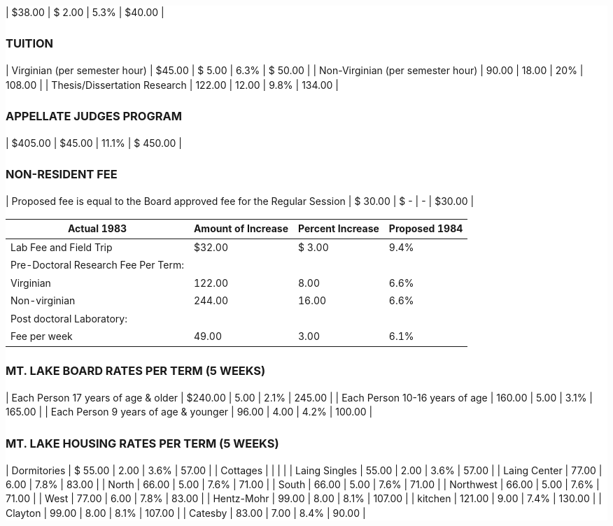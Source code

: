 | $38.00 | $ 2.00 | 5.3% | $40.00 |

### TUITION

| Virginian (per semester hour) | $45.00 | $ 5.00 | 6.3% | $ 50.00 |
| Non-Virginian (per semester hour) | 90.00 | 18.00 | 20% | 108.00 |
| Thesis/Dissertation Research | 122.00 | 12.00 | 9.8% | 134.00 |

### APPELLATE JUDGES PROGRAM

| $405.00 | $45.00 | 11.1% | $ 450.00 |

### NON-RESIDENT FEE

| Proposed fee is equal to the Board approved fee for the Regular Session | $ 30.00 | $ - | - | $30.00 |

| Actual 1983 | Amount of Increase | Percent Increase | Proposed 1984 |
|-------------|--------------------|------------------|----------------|
| Lab Fee and Field Trip | $32.00 | $ 3.00 | 9.4% | $ 35.00 |
| Pre-Doctoral Research Fee Per Term: | | | |
| Virginian | 122.00 | 8.00 | 6.6% | 130.00 |
| Non-virginian | 244.00 | 16.00 | 6.6% | 260.00 |
| Post doctoral Laboratory: | | | |
| Fee per week | 49.00 | 3.00 | 6.1% | 52.00 |

### MT. LAKE BOARD RATES PER TERM (5 WEEKS)

| Each Person 17 years of age & older | $240.00 | 5.00 | 2.1% | 245.00 |
| Each Person 10-16 years of age | 160.00 | 5.00 | 3.1% | 165.00 |
| Each Person 9 years of age & younger | 96.00 | 4.00 | 4.2% | 100.00 |

### MT. LAKE HOUSING RATES PER TERM (5 WEEKS)

| Dormitories | $ 55.00 | 2.00 | 3.6% | 57.00 |
| Cottages | | | |
| Laing Singles | 55.00 | 2.00 | 3.6% | 57.00 |
| Laing Center | 77.00 | 6.00 | 7.8% | 83.00 |
| North | 66.00 | 5.00 | 7.6% | 71.00 |
| South | 66.00 | 5.00 | 7.6% | 71.00 |
| Northwest | 66.00 | 5.00 | 7.6% | 71.00 |
| West | 77.00 | 6.00 | 7.8% | 83.00 |
| Hentz-Mohr | 99.00 | 8.00 | 8.1% | 107.00 |
| kitchen | 121.00 | 9.00 | 7.4% | 130.00 |
| Clayton | 99.00 | 8.00 | 8.1% | 107.00 |
| Catesby | 83.00 | 7.00 | 8.4% | 90.00 |